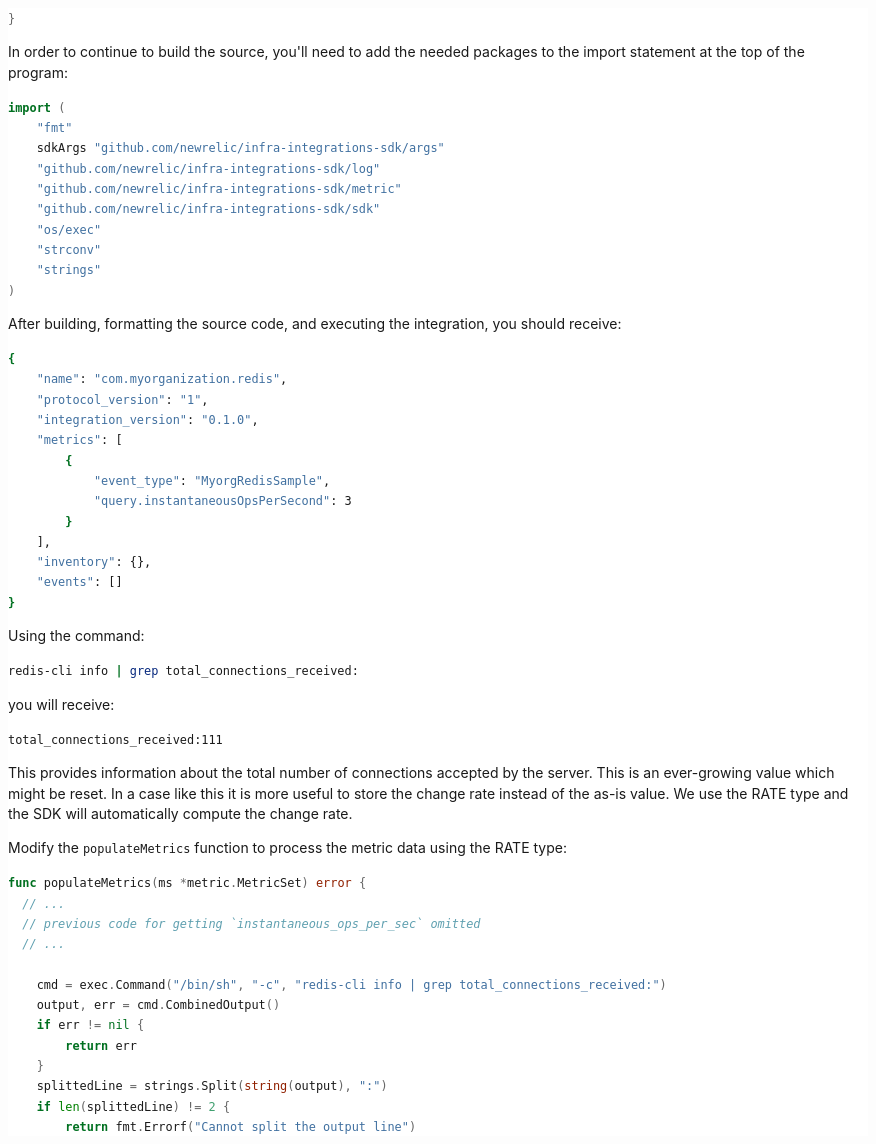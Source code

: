 ```go
}
```

In order to continue to build the source, you'll need to add the needed packages to the import statement at the top of the program:

```go
import (
	"fmt"
	sdkArgs "github.com/newrelic/infra-integrations-sdk/args"
	"github.com/newrelic/infra-integrations-sdk/log"
	"github.com/newrelic/infra-integrations-sdk/metric"
	"github.com/newrelic/infra-integrations-sdk/sdk"
	"os/exec"
	"strconv"
	"strings"
)
```

After building, formatting the source code, and executing the integration, you should receive:

```bash
{
	"name": "com.myorganization.redis",
	"protocol_version": "1",
	"integration_version": "0.1.0",
	"metrics": [
		{
			"event_type": "MyorgRedisSample",
			"query.instantaneousOpsPerSecond": 3
		}
	],
	"inventory": {},
	"events": []
}
```

Using the command:

```bash
redis-cli info | grep total_connections_received:
```

you will receive:

```bash
total_connections_received:111
```

This provides information about the total number of connections accepted by the server. This is an ever-growing value which might be reset. In a case like this it is more useful to store the change rate instead of the as-is value. We use the RATE type and the SDK will automatically compute the change rate.

Modify the `populateMetrics` function to process the metric data using the RATE type:

```go
func populateMetrics(ms *metric.MetricSet) error {
  // ...
  // previous code for getting `instantaneous_ops_per_sec` omitted
  // ...

	cmd = exec.Command("/bin/sh", "-c", "redis-cli info | grep total_connections_received:")
	output, err = cmd.CombinedOutput()
	if err != nil {
		return err
	}
	splittedLine = strings.Split(string(output), ":")
	if len(splittedLine) != 2 {
		return fmt.Errorf("Cannot split the output line")
```